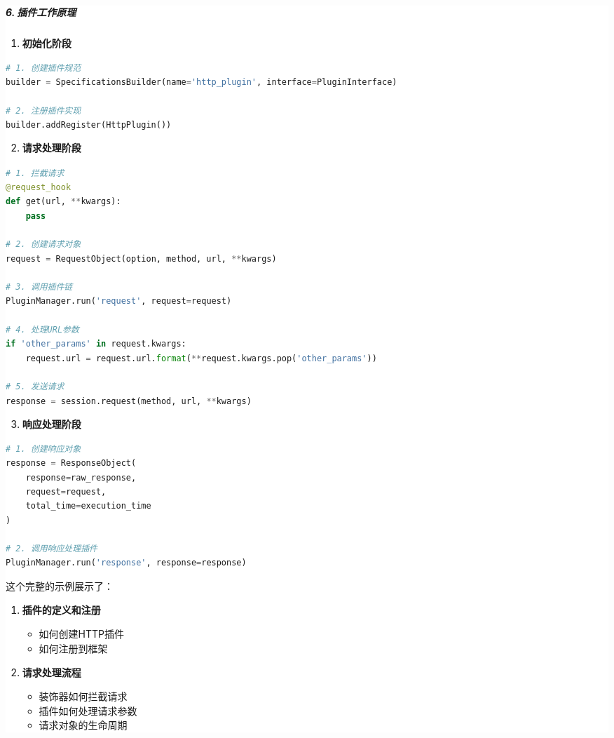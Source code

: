 ##### 6. 插件工作原理

1. **初始化阶段**
```python
# 1. 创建插件规范
builder = SpecificationsBuilder(name='http_plugin', interface=PluginInterface)

# 2. 注册插件实现
builder.addRegister(HttpPlugin())
```

2. **请求处理阶段**
```python
# 1. 拦截请求
@request_hook
def get(url, **kwargs):
    pass

# 2. 创建请求对象
request = RequestObject(option, method, url, **kwargs)

# 3. 调用插件链
PluginManager.run('request', request=request)

# 4. 处理URL参数
if 'other_params' in request.kwargs:
    request.url = request.url.format(**request.kwargs.pop('other_params'))

# 5. 发送请求
response = session.request(method, url, **kwargs)
```

3. **响应处理阶段**
```python
# 1. 创建响应对象
response = ResponseObject(
    response=raw_response,
    request=request,
    total_time=execution_time
)

# 2. 调用响应处理插件
PluginManager.run('response', response=response)
```

这个完整的示例展示了：

1. **插件的定义和注册**
   - 如何创建HTTP插件
   - 如何注册到框架

2. **请求处理流程**
   - 装饰器如何拦截请求
   - 插件如何处理请求参数
   - 请求对象的生命周期
